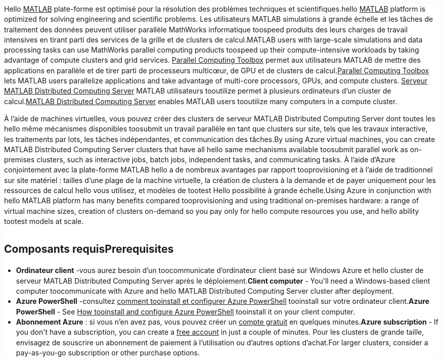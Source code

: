 <span data-ttu-id="f8bec-108">Hello [MATLAB](http://www.mathworks.com/products/matlab/) plate-forme est optimisé pour la résolution des problèmes techniques et scientifiques.</span><span class="sxs-lookup"><span data-stu-id="f8bec-108">hello [MATLAB](http://www.mathworks.com/products/matlab/) platform is optimized for solving engineering and scientific problems.</span></span> <span data-ttu-id="f8bec-109">Les utilisateurs MATLAB simulations à grande échelle et les tâches de traitement des données peuvent utiliser parallèle MathWorks informatique toospeed produits des leurs charges de travail intensives en tirant parti des services de la grille et de clusters de calcul.</span><span class="sxs-lookup"><span data-stu-id="f8bec-109">MATLAB users with large-scale simulations and data processing tasks can use MathWorks parallel computing products toospeed up their compute-intensive workloads by taking advantage of compute clusters and grid services.</span></span> <span data-ttu-id="f8bec-110">[Parallel Computing Toolbox](http://www.mathworks.com/products/parallel-computing/) permet aux utilisateurs MATLAB de mettre des applications en parallèle et de tirer parti de processeurs multicœur, de GPU et de clusters de calcul.</span><span class="sxs-lookup"><span data-stu-id="f8bec-110">[Parallel Computing Toolbox](http://www.mathworks.com/products/parallel-computing/) lets MATLAB users parallelize applications and take advantage of multi-core processors, GPUs, and compute clusters.</span></span> <span data-ttu-id="f8bec-111">[Serveur MATLAB Distributed Computing Server](http://www.mathworks.com/products/distriben/) MATLAB utilisateurs tooutilize permet à plusieurs ordinateurs d’un cluster de calcul.</span><span class="sxs-lookup"><span data-stu-id="f8bec-111">[MATLAB Distributed Computing Server](http://www.mathworks.com/products/distriben/) enables MATLAB users tooutilize many computers in a compute cluster.</span></span>

<span data-ttu-id="f8bec-112">À l’aide de machines virtuelles, vous pouvez créer des clusters de serveur MATLAB Distributed Computing Server dont toutes les hello même mécanismes disponibles toosubmit un travail parallèle en tant que clusters sur site, tels que les travaux interactive, les traitements par lots, les tâches indépendantes, et communication des tâches.</span><span class="sxs-lookup"><span data-stu-id="f8bec-112">By using Azure virtual machines, you can create MATLAB Distributed Computing Server clusters that have all hello same mechanisms available toosubmit parallel work as on-premises clusters, such as interactive jobs, batch jobs, independent tasks, and communicating tasks.</span></span> <span data-ttu-id="f8bec-113">À l’aide d’Azure conjointement avec la plate-forme MATLAB hello a de nombreux avantages par rapport tooprovisioning et à l’aide de traditionnel sur site matériel : tailles d’une plage de la machine virtuelle, la création de clusters à la demande et de payer uniquement pour les ressources de calcul hello vous utilisez, et modèles de tootest Hello possibilité à grande échelle.</span><span class="sxs-lookup"><span data-stu-id="f8bec-113">Using Azure in conjunction with hello MATLAB platform has many benefits compared tooprovisioning and using traditional on-premises hardware: a range of virtual machine sizes, creation of clusters on-demand so you pay only for hello compute resources you use, and hello ability tootest models at scale.</span></span>  

## <a name="prerequisites"></a><span data-ttu-id="f8bec-114">Composants requis</span><span class="sxs-lookup"><span data-stu-id="f8bec-114">Prerequisites</span></span>
* <span data-ttu-id="f8bec-115">**Ordinateur client** -vous aurez besoin d’un toocommunicate d’ordinateur client basé sur Windows Azure et hello cluster de serveur MATLAB Distributed Computing Server après le déploiement.</span><span class="sxs-lookup"><span data-stu-id="f8bec-115">**Client computer** - You'll need a Windows-based client computer toocommunicate with Azure and hello MATLAB Distributed Computing Server cluster after deployment.</span></span>
* <span data-ttu-id="f8bec-116">**Azure PowerShell** -consultez [comment tooinstall et configurer Azure PowerShell](/powershell/azure/overview) tooinstall sur votre ordinateur client.</span><span class="sxs-lookup"><span data-stu-id="f8bec-116">**Azure PowerShell** - See [How tooinstall and configure Azure PowerShell](/powershell/azure/overview) tooinstall it on your client computer.</span></span>
* <span data-ttu-id="f8bec-117">**Abonnement Azure** : si vous n’en avez pas, vous pouvez créer un [compte gratuit](https://azure.microsoft.com/free/) en quelques minutes.</span><span class="sxs-lookup"><span data-stu-id="f8bec-117">**Azure subscription** - If you don't have a subscription, you can create a [free account](https://azure.microsoft.com/free/) in just a couple of minutes.</span></span> <span data-ttu-id="f8bec-118">Pour les clusters de grande taille, envisagez de souscrire un abonnement de paiement à l’utilisation ou d’autres options d’achat.</span><span class="sxs-lookup"><span data-stu-id="f8bec-118">For larger clusters, consider a pay-as-you-go subscription or other purchase options.</span></span>